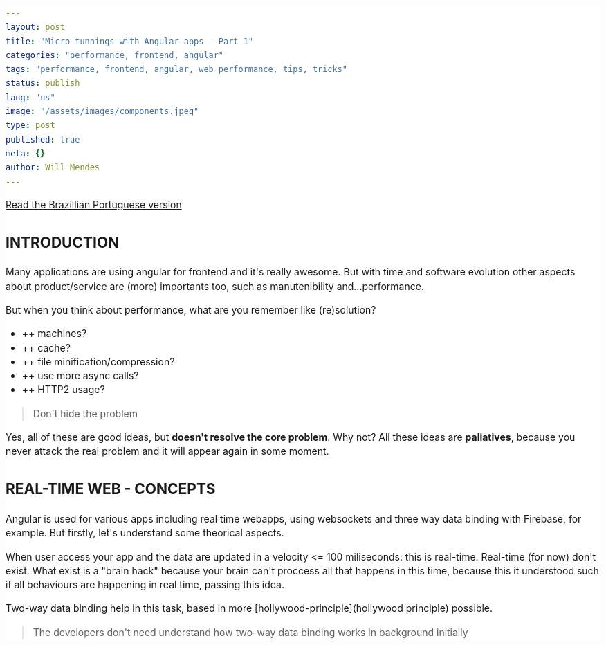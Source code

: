 ```yaml
---
layout: post
title: "Micro tunnings with Angular apps - Part 1"
categories: "performance, frontend, angular"
tags: "performance, frontend, angular, web performance, tips, tricks"
status: publish
lang: "us"
image: "/assets/images/components.jpeg"
type: post
published: true
meta: {}
author: Will Mendes
---
```


<a class="page-link" href="{{ '/2015/06/28/micro-tunings-em-angular-apps-pt-1/' | prepend: site.baseurl | replace: '//', '/' }}">Read the Brazillian Portuguese version</a>


## INTRODUCTION

Many applications are using angular for frontend and it's really awesome. But with time and software evolution other aspects about product/service are (more) importants too, such as manutenibility and...performance.

But when you think about performance, what are you remember like (re)solution?

- ++ machines?
- ++ cache?
- ++ file minification/compression?
- ++ use more async calls?
- ++ HTTP2 usage?

> Don't hide the problem

Yes, all of these are good ideas, but **doesn't resolve the core problem**. Why not? All these ideas are **paliatives**, because you never attack the real problem and it will appear again in some moment.


## REAL-TIME WEB - CONCEPTS

Angular is used for various apps including real time webapps, using websockets and three way data binding with Firebase, for example. But firstly, let's understand some theorical aspects.

When user access your app and the data are updated in a velocity <= 100 miliseconds: this is real-time. Real-time (for now) don't exist. What exist is a "brain hack" because your brain can't proccess all that happens in this time, because this it understood such if all behaviours are happening in real time, passing this idea.

Two-way data binding help in this task, based in more [hollywood-principle](hollywood principle) possible.

> The developers don't need understand how two-way data binding works in background initially
